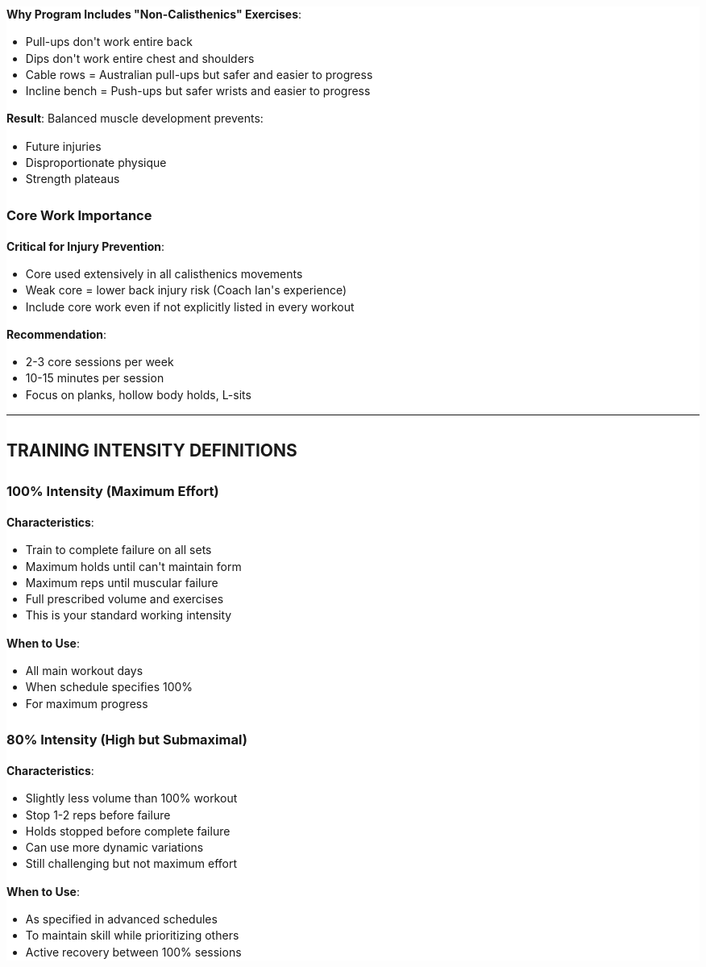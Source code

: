 **Why Program Includes "Non-Calisthenics" Exercises**:
- Pull-ups don't work entire back
- Dips don't work entire chest and shoulders
- Cable rows = Australian pull-ups but safer and easier to progress
- Incline bench = Push-ups but safer wrists and easier to progress

**Result**: Balanced muscle development prevents:
- Future injuries
- Disproportionate physique
- Strength plateaus

### Core Work Importance

**Critical for Injury Prevention**:
- Core used extensively in all calisthenics movements
- Weak core = lower back injury risk (Coach Ian's experience)
- Include core work even if not explicitly listed in every workout

**Recommendation**: 
- 2-3 core sessions per week
- 10-15 minutes per session
- Focus on planks, hollow body holds, L-sits

---

## TRAINING INTENSITY DEFINITIONS

### 100% Intensity (Maximum Effort)

**Characteristics**:
- Train to complete failure on all sets
- Maximum holds until can't maintain form
- Maximum reps until muscular failure
- Full prescribed volume and exercises
- This is your standard working intensity

**When to Use**:
- All main workout days
- When schedule specifies 100%
- For maximum progress

### 80% Intensity (High but Submaximal)

**Characteristics**:
- Slightly less volume than 100% workout
- Stop 1-2 reps before failure
- Holds stopped before complete failure
- Can use more dynamic variations
- Still challenging but not maximum effort

**When to Use**:
- As specified in advanced schedules
- To maintain skill while prioritizing others
- Active recovery between 100% sessions
